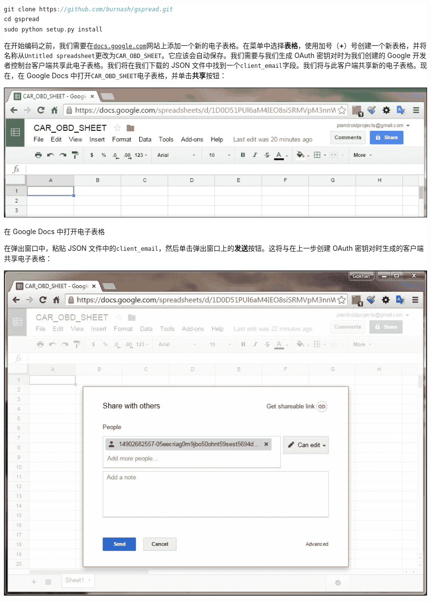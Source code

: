 ```kt
git clone https://github.com/burnash/gspread.git
cd gspread
sudo python setup.py install

```

在开始编码之前，我们需要在[`docs.google.com`](https://docs.google.com)网站上添加一个新的电子表格。在菜单中选择**表格**，使用加号（**+**）号创建一个新表格，并将名称从`Untitled spreadsheet`更改为`CAR_OBD_SHEET`。它应该会自动保存。我们需要与我们生成 OAuth 密钥对时为我们创建的 Google 开发者控制台客户端共享此电子表格。我们将在我们下载的 JSON 文件中找到一个`client_email`字段。我们将与此客户端共享新的电子表格。现在，在 Google Docs 中打开`CAR_OBD_SHEET`电子表格，并单击**共享**按钮：

![将数据发送到云端](img/image00150.jpeg)

在 Google Docs 中打开电子表格

在弹出窗口中，粘贴 JSON 文件中的`client_email`，然后单击弹出窗口上的**发送**按钮。这将与在上一步创建 OAuth 密钥对时生成的客户端共享电子表格：

![将数据发送到云端](img/image00151.jpeg)